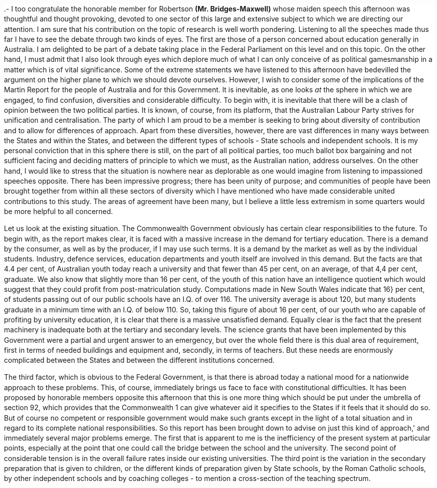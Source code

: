 .- I too congratulate the honorable member for Robertson  **(Mr. Bridges-Maxwell)**  whose maiden speech this afternoon was thoughtful and thought provoking, devoted to one sector of this large and extensive subject to which we are directing our attention. I am sure that his contribution on the topic of research is well worth pondering. Listening to all the speeches made thus far I have to see the debate through two kinds of eyes. The first are those of a person concerned about education generally in Australia. I am delighted to be part of a debate taking place in the Federal Parliament on this level and on this topic. On the other hand, I must admit that I also look through eyes which deplore much of what I can only conceive of as political gamesmanship in a matter which is of vital significance. Some of the extreme statements we have listened to this afternoon have bedevilled the argument on the higher plane to which we should devote ourselves. However, I wish to consider some of the implications of the Martin Report for the people of Australia and for this Government. lt is inevitable, as one looks  *at*  the sphere in which we are engaged, to find confusion, diversities and considerable difficulty. To begin with, it is inevitable that there will be a clash of opinion between the two political parties. It is known, of course, from its platform, that the Australian Labour Party strives for unification and centralisation. The party of which I am proud to be a member is seeking to bring about diversity of contribution and to allow for differences of approach. Apart from these diversities, however, there are vast differences in many ways between the States and within the States, and between the different types of schools - State schools and independent schools. lt is my personal conviction that in this sphere there is still, on the part of all political parties, too much ballot box bargaining and not sufficient facing and deciding matters of principle to which we must, as the Australian nation, address ourselves. On the other hand, I would like to stress that the situation is nowhere near as deplorable as one would imagine from listening to impassioned speeches opposite. There has been impressive progress; there has been unity of purpose; and communities of people have been brought together from within all these sectors of diversity which I have mentioned who have made considerable united contributions to this study. The areas of agreement have been many, but I believe a little less extremism in some quarters would be more helpful to all concerned. 

Let us look at the existing situation. The Commonwealth Government obviously has certain clear responsibilities to the future. To begin with, as the report makes clear, it is faced with a massive increase in the demand for tertiary education. There is a demand by the consumer, as well as by the producer, if I may use such terms. It is a demand by the market as well as by the individual students. Industry, defence services, education departments and youth itself are involved in this demand. But the facts are that 4.4 per cent, of Australian youth today reach a university and that fewer than 45 per cent, on an average, of that 4,4 per cent, graduate. We also know that slightly more than 16 per cent, of the youth of this nation have an intelligence quotient which would suggest that they could profit from post-matriculation study. Computations made in New South Wales indicate that 16} per cent, of students passing out of our public schools have an I.Q. of over 116. The university average is about 120, but many students graduate in a minimum time with an I.Q. of below 110. So, taking this figure of about 16 per cent, of our youth who are capable of profiting by university education, it is clear that there is a massive unsatisfied demand. Equally clear is the fact that the present machinery is inadequate both at the tertiary and secondary levels. The science grants that have been implemented by this Government were a partial and urgent answer to an emergency, but over the whole field there is this dual area of requirement, first in terms of needed buildings and equipment and, secondly, in terms of teachers. But these needs are enormously complicated between the States and between the different institutions concerned. 

The third factor, which is obvious to the Federal Government, is that there is abroad today a national mood for a nationwide approach to these problems. This, of course, immediately brings us face to face with constitutional difficulties. It has been proposed by honorable members opposite this afternoon that this is one more thing which should be put under the umbrella of section 92, which provides that the Commonwealth 1 can give whatever aid it specifies to the States if it feels that it should do so. But of course no competent or responsible government would make such grants except in the light of a total situation and in regard to its complete national responsibilities. So this report has been brought down to advise on just this kind of approach,' and immediately several major problems emerge. The first that is apparent to me is the inefficiency of the present system at particular points, especially at the point that one could call the bridge between the school and the university. The second point of considerable tension is in the overall failure rates inside our existing universities. The third point is the variation in the secondary preparation that is given to children, or the different kinds of preparation given by State schools, by the Roman Catholic schools, by other independent schools and by coaching colleges - to mention a cross-section of the teaching spectrum. 
